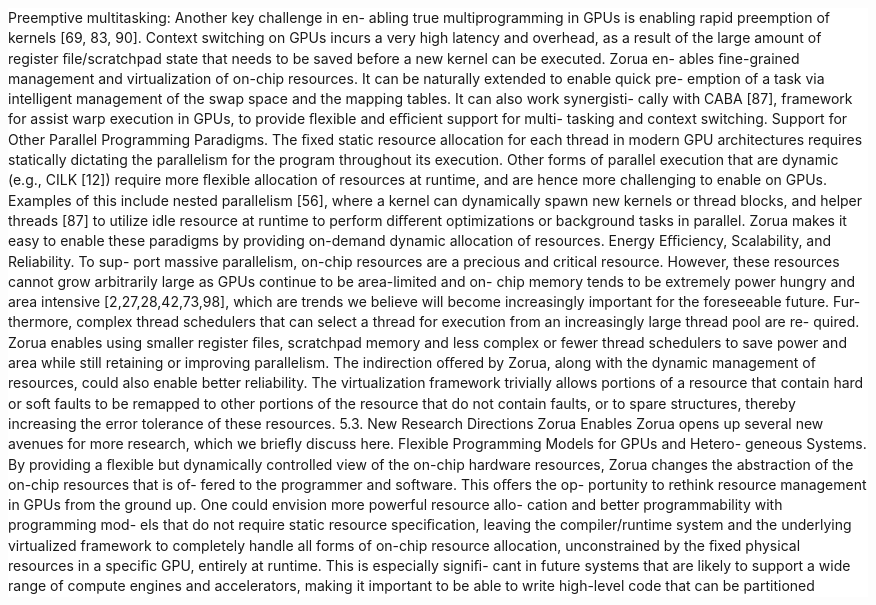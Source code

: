 Preemptive multitasking: Another key challenge in en-
abling true multiprogramming in GPUs is enabling rapid
preemption of kernels [69, 83, 90]. Context switching on
GPUs incurs a very high latency and overhead, as a result of
the large amount of register ﬁle/scratchpad state that needs
to be saved before a new kernel can be executed. Zorua en-
ables ﬁne-grained management and virtualization of on-chip
resources. It can be naturally extended to enable quick pre-
emption of a task via intelligent management of the swap
space and the mapping tables. It can also work synergisti-
cally with CABA [87], framework for assist warp execution
in GPUs, to provide ﬂexible and eﬃcient support for multi-
tasking and context switching.
Support for Other Parallel Programming Paradigms.
The ﬁxed static resource allocation for each thread in modern
GPU architectures requires statically dictating the parallelism
for the program throughout its execution. Other forms of
parallel execution that are dynamic (e.g., CILK [12]) require
more ﬂexible allocation of resources at runtime, and are hence
more challenging to enable on GPUs. Examples of this include
nested parallelism [56], where a kernel can dynamically spawn
new kernels or thread blocks, and helper threads [87] to utilize
idle resource at runtime to perform diﬀerent optimizations or
background tasks in parallel. Zorua makes it easy to enable
these paradigms by providing on-demand dynamic allocation
of resources.
Energy Eﬃciency, Scalability, and Reliability. To sup-
port massive parallelism, on-chip resources are a precious
and critical resource. However, these resources cannot grow
arbitrarily large as GPUs continue to be area-limited and on-
chip memory tends to be extremely power hungry and area
intensive [2,27,28,42,73,98], which are trends we believe will
become increasingly important for the foreseeable future. Fur-
thermore, complex thread schedulers that can select a thread
for execution from an increasingly large thread pool are re-
quired. Zorua enables using smaller register ﬁles, scratchpad
memory and less complex or fewer thread schedulers to save
power and area while still retaining or improving parallelism.
The indirection oﬀered by Zorua, along with the dynamic
management of resources, could also enable better reliability.
The virtualization framework trivially allows portions of a
resource that contain hard or soft faults to be remapped to
other portions of the resource that do not contain faults, or
to spare structures, thereby increasing the error tolerance of
these resources.
5.3. New Research Directions Zorua Enables
Zorua opens up several new avenues for more research,
which we brieﬂy discuss here.
Flexible Programming Models for GPUs and Hetero-
geneous Systems. By providing a ﬂexible but dynamically
controlled view of the on-chip hardware resources, Zorua
changes the abstraction of the on-chip resources that is of-
fered to the programmer and software. This oﬀers the op-
portunity to rethink resource management in GPUs from the
ground up. One could envision more powerful resource allo-
cation and better programmability with programming mod-
els that do not require static resource speciﬁcation, leaving
the compiler/runtime system and the underlying virtualized
framework to completely handle all forms of on-chip resource
allocation, unconstrained by the ﬁxed physical resources in a
speciﬁc GPU, entirely at runtime. This is especially signiﬁ-
cant in future systems that are likely to support a wide range
of compute engines and accelerators, making it important
to be able to write high-level code that can be partitioned